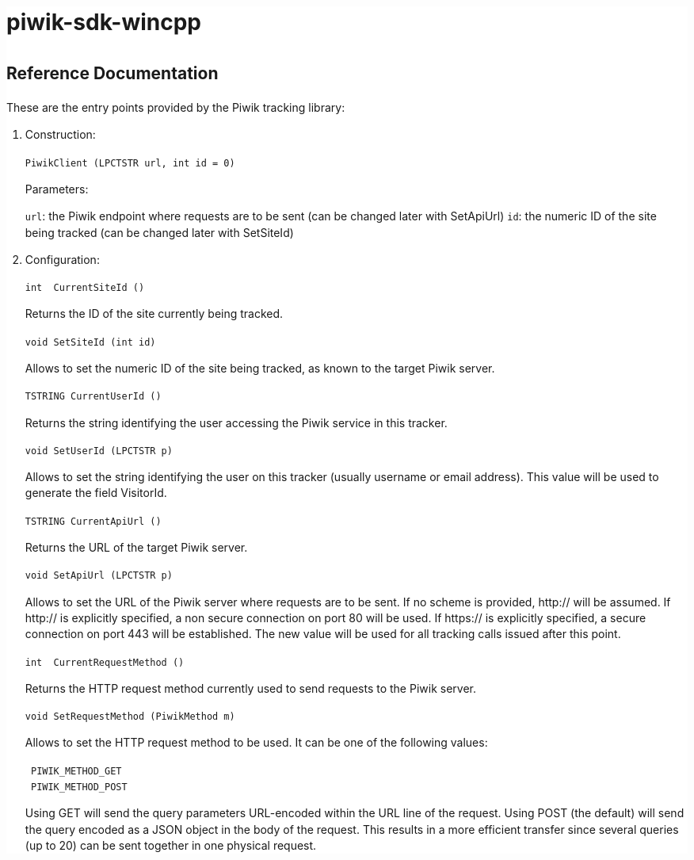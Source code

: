 # piwik-sdk-wincpp

## Reference Documentation

These are the entry points provided by the Piwik tracking library:

1. Construction:

	``PiwikClient (LPCTSTR url, int id = 0)``
	
	Parameters:
	
	``url``: the Piwik endpoint where requests are to be sent (can be changed later with SetApiUrl)
	``id``: the numeric ID of the site being tracked (can be changed later with SetSiteId)
	
2. Configuration:
	
	``int  CurrentSiteId ()``
	
	Returns the ID of the site currently being tracked.
			
	``void SetSiteId (int id)``
	
	Allows to set the numeric ID of the site being tracked, as known to the target Piwik server.
		
	``TSTRING CurrentUserId ()``
	
	Returns the string identifying the user accessing the Piwik service in this tracker.
		
	``void SetUserId (LPCTSTR p)``
	
	Allows to set the string identifying the user on this tracker (usually username or email address).
	This value will be used to generate the field VisitorId.
		
	``TSTRING CurrentApiUrl ()``
	
	Returns the URL of the target Piwik server.
		
	``void SetApiUrl (LPCTSTR p)``
	
	Allows to set the URL of the Piwik server where requests are to be sent. If no scheme is provided, http:// will be assumed. If http:// is explicitly specified, a non secure connection on port 80 will be used. If https:// is explicitly specified, a secure connection on port 443 will be established. The new value will be used for all tracking calls issued after this point.
		
	``int  CurrentRequestMethod ()``
	
	Returns the HTTP request method currently used to send requests to the Piwik server. 
			
	``void SetRequestMethod (PiwikMethod m)``
	
	Allows to set the HTTP request method to be used. It can be one of the following values: 
		
		PIWIK_METHOD_GET
		PIWIK_METHOD_POST			
		
	Using GET will send the query parameters URL-encoded within the URL line of the request. Using POST (the default) will send the query encoded as a JSON object in the body of the request. This results in a more efficient transfer since several queries (up to 20) can be sent together in one physical request.
		